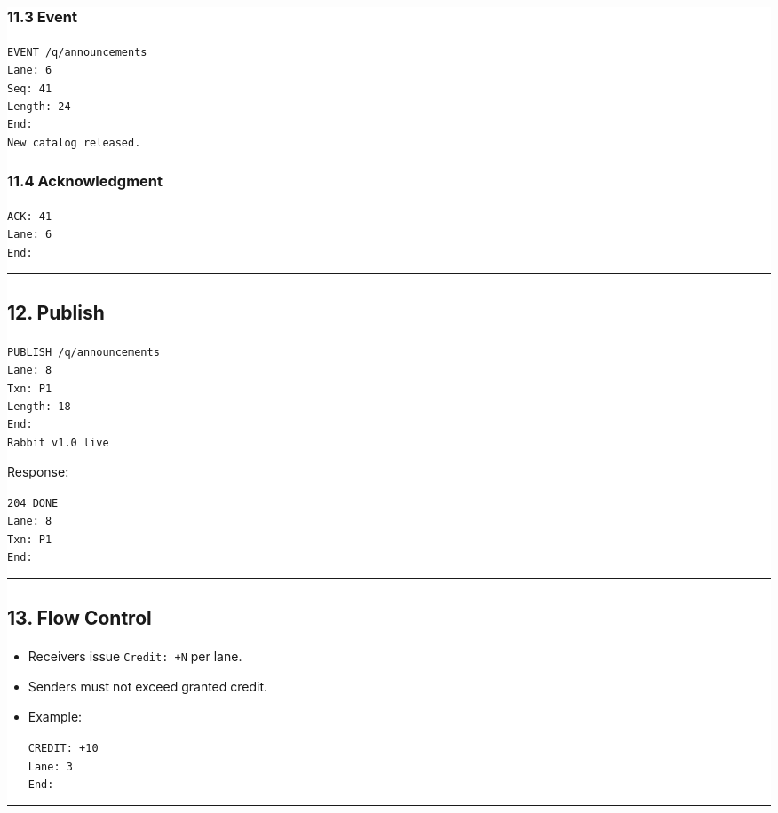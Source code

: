 ### 11.3 Event

```
EVENT /q/announcements
Lane: 6
Seq: 41
Length: 24
End:
New catalog released.
```

### 11.4 Acknowledgment

```
ACK: 41
Lane: 6
End:
```

---

## 12. Publish

```
PUBLISH /q/announcements
Lane: 8
Txn: P1
Length: 18
End:
Rabbit v1.0 live
```

Response:

```
204 DONE
Lane: 8
Txn: P1
End:
```

---

## 13. Flow Control

* Receivers issue `Credit: +N` per lane.
* Senders must not exceed granted credit.
* Example:

  ```
  CREDIT: +10
  Lane: 3
  End:
  ```

---